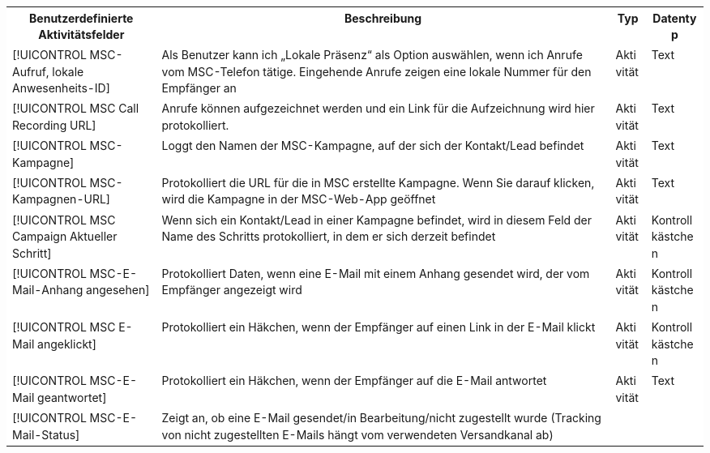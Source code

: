 <table>
 <tr>
  <th>Benutzerdefinierte Aktivitätsfelder</th>
  <th>Beschreibung</th>
  <th>Typ</th>
  <th>Datentyp</th>
 </tr>
 <tr>
  <td>[!UICONTROL MSC-Aufruf, lokale Anwesenheits-ID]</td>
  <td>Als Benutzer kann ich „Lokale Präsenz“ als Option auswählen, wenn ich Anrufe vom MSC-Telefon tätige. Eingehende Anrufe zeigen eine lokale Nummer für den Empfänger an</td>
  <td>Aktivität</td>
  <td>Text</td>
 </tr>
 <tr>
  <td>[!UICONTROL MSC Call Recording URL]</td>
  <td>Anrufe können aufgezeichnet werden und ein Link für die Aufzeichnung wird hier protokolliert. </td>
  <td>Aktivität</td>
  <td>Text</td>
 </tr>
 <tr>
  <td>[!UICONTROL MSC-Kampagne]</td>
  <td>Loggt den Namen der MSC-Kampagne, auf der sich der Kontakt/Lead befindet</td>
  <td>Aktivität</td>
  <td>Text</td>
 </tr>
 <tr>
  <td>[!UICONTROL MSC-Kampagnen-URL]</td>
  <td>Protokolliert die URL für die in MSC erstellte Kampagne. Wenn Sie darauf klicken, wird die Kampagne in der MSC-Web-App geöffnet</td>
  <td>Aktivität</td>
  <td>Text</td>
 </tr>
 <tr>
  <td>[!UICONTROL MSC Campaign Aktueller Schritt]</td>
  <td>Wenn sich ein Kontakt/Lead in einer Kampagne befindet, wird in diesem Feld der Name des Schritts protokolliert, in dem er sich derzeit befindet</td>
  <td>Aktivität</td>
  <td>Kontrollkästchen</td>
 </tr>
 <tr>
  <td>[!UICONTROL MSC-E-Mail-Anhang angesehen]</td>
  <td>Protokolliert Daten, wenn eine E-Mail mit einem Anhang gesendet wird, der vom Empfänger angezeigt wird</td>
  <td>Aktivität</td>
  <td>Kontrollkästchen</td>
 </tr>
 <tr>
  <td>[!UICONTROL MSC E-Mail angeklickt]</td>
  <td>Protokolliert ein Häkchen, wenn der Empfänger auf einen Link in der E-Mail klickt</td>
  <td>Aktivität</td>
  <td>Kontrollkästchen</td>
 </tr>
 <tr>
  <td>[!UICONTROL MSC-E-Mail geantwortet]</td>
  <td>Protokolliert ein Häkchen, wenn der Empfänger auf die E-Mail antwortet</td>
  <td>Aktivität</td>
  <td>Text</td>
 </tr>
 <tr>
  <td>[!UICONTROL MSC-E-Mail-Status]</td>
  <td>Zeigt an, ob eine E-Mail gesendet/in Bearbeitung/nicht zugestellt wurde (Tracking von nicht zugestellten E-Mails hängt vom verwendeten Versandkanal ab)</td>